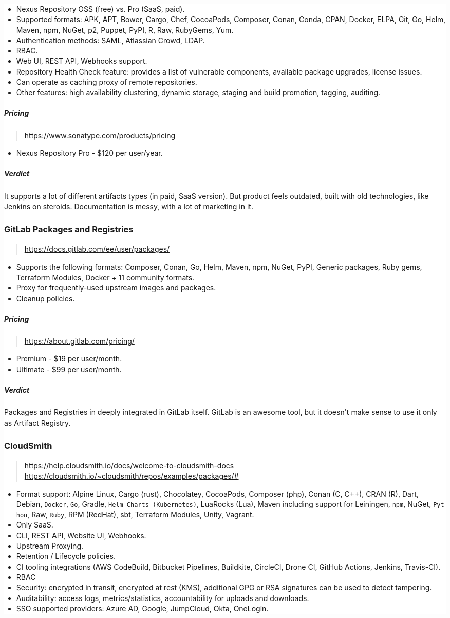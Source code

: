 - Nexus Repository OSS (free) vs. Pro (SaaS, paid).
- Supported formats: APK, APT, Bower, Cargo, Chef, CocoaPods, Composer, Conan, Conda, CPAN, Docker, ELPA, Git, Go, Helm, Maven, npm, NuGet, p2, Puppet, PyPI, R, Raw, RubyGems, Yum.
- Authentication methods: SAML, Atlassian Crowd, LDAP.
- RBAC.
- Web UI, REST API, Webhooks support.
- Repository Health Check feature: provides a list of vulnerable components, available package upgrades, license issues.
- Can operate as caching proxy of remote repositories.
- Other features: high availability clustering, dynamic storage, staging and build promotion, tagging, auditing.

##### Pricing

> https://www.sonatype.com/products/pricing

- Nexus Repository Pro - $120 per user/year.

##### Verdict

It supports a lot of different artifacts types (in paid, SaaS version). But product feels outdated, built with old technologies, like Jenkins on steroids. Documentation is messy, with a lot of marketing in it.




### GitLab Packages and Registries

> https://docs.gitlab.com/ee/user/packages/

- Supports the following formats: Composer, Conan, Go, Helm, Maven, npm, NuGet, PyPI, Generic packages, Ruby gems, Terraform Modules, Docker + 11 community formats.
- Proxy for frequently-used upstream images and packages.
- Cleanup policies.

##### Pricing

> https://about.gitlab.com/pricing/

- Premium - $19 per user/month.
- Ultimate - $99 per user/month.

##### Verdict

Packages and Registries in deeply integrated in GitLab itself. GitLab is an awesome tool, but it doesn't make sense to use it only as Artifact Registry.




### CloudSmith

> https://help.cloudsmith.io/docs/welcome-to-cloudsmith-docs
> https://cloudsmith.io/~cloudsmith/repos/examples/packages/#

- Format support: Alpine Linux, Cargo (rust), Chocolatey, CocoaPods, Composer (php), Conan (C, C++), CRAN (R), Dart, Debian, `Docker`, `Go`, Gradle, `Helm Charts (Kubernetes)`, LuaRocks (Lua), Maven including support for Leiningen, `npm`, NuGet, `Python`, Raw, `Ruby`, RPM (RedHat), sbt, Terraform Modules, Unity, Vagrant.
- Only SaaS.
- CLI, REST API, Website UI, Webhooks.
- Upstream Proxying.
- Retention / Lifecycle policies.
- CI tooling integrations (AWS CodeBuild, Bitbucket Pipelines, Buildkite, CircleCI, Drone CI, GitHub Actions, Jenkins, Travis-CI).
- RBAC
- Security: encrypted in transit, encrypted at rest (KMS), additional GPG or RSA signatures can be used to detect tampering.
- Auditability: access logs, metrics/statistics, accountability for uploads and downloads.
- SSO supported providers: Azure AD, Google, JumpCloud, Okta, OneLogin.